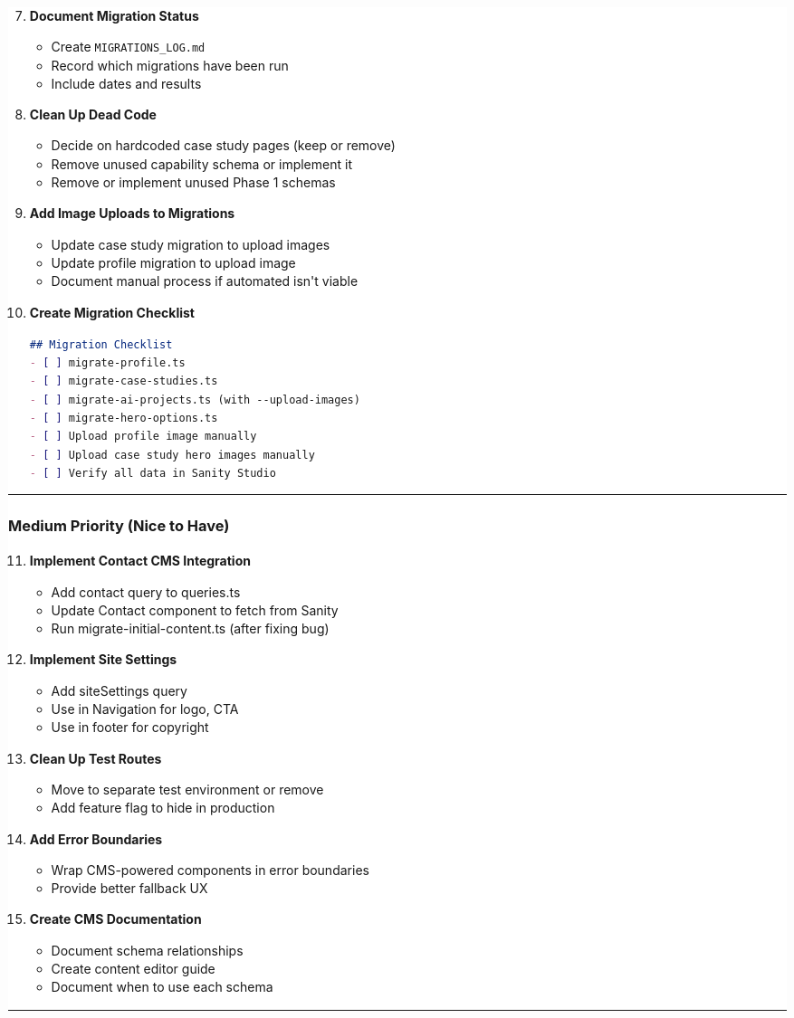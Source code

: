 7. **Document Migration Status**
   - Create `MIGRATIONS_LOG.md`
   - Record which migrations have been run
   - Include dates and results

8. **Clean Up Dead Code**
   - Decide on hardcoded case study pages (keep or remove)
   - Remove unused capability schema or implement it
   - Remove or implement unused Phase 1 schemas

9. **Add Image Uploads to Migrations**
   - Update case study migration to upload images
   - Update profile migration to upload image
   - Document manual process if automated isn't viable

10. **Create Migration Checklist**
    ```markdown
    ## Migration Checklist
    - [ ] migrate-profile.ts
    - [ ] migrate-case-studies.ts
    - [ ] migrate-ai-projects.ts (with --upload-images)
    - [ ] migrate-hero-options.ts
    - [ ] Upload profile image manually
    - [ ] Upload case study hero images manually
    - [ ] Verify all data in Sanity Studio
    ```

---

### Medium Priority (Nice to Have)

11. **Implement Contact CMS Integration**
    - Add contact query to queries.ts
    - Update Contact component to fetch from Sanity
    - Run migrate-initial-content.ts (after fixing bug)

12. **Implement Site Settings**
    - Add siteSettings query
    - Use in Navigation for logo, CTA
    - Use in footer for copyright

13. **Clean Up Test Routes**
    - Move to separate test environment or remove
    - Add feature flag to hide in production

14. **Add Error Boundaries**
    - Wrap CMS-powered components in error boundaries
    - Provide better fallback UX

15. **Create CMS Documentation**
    - Document schema relationships
    - Create content editor guide
    - Document when to use each schema

---